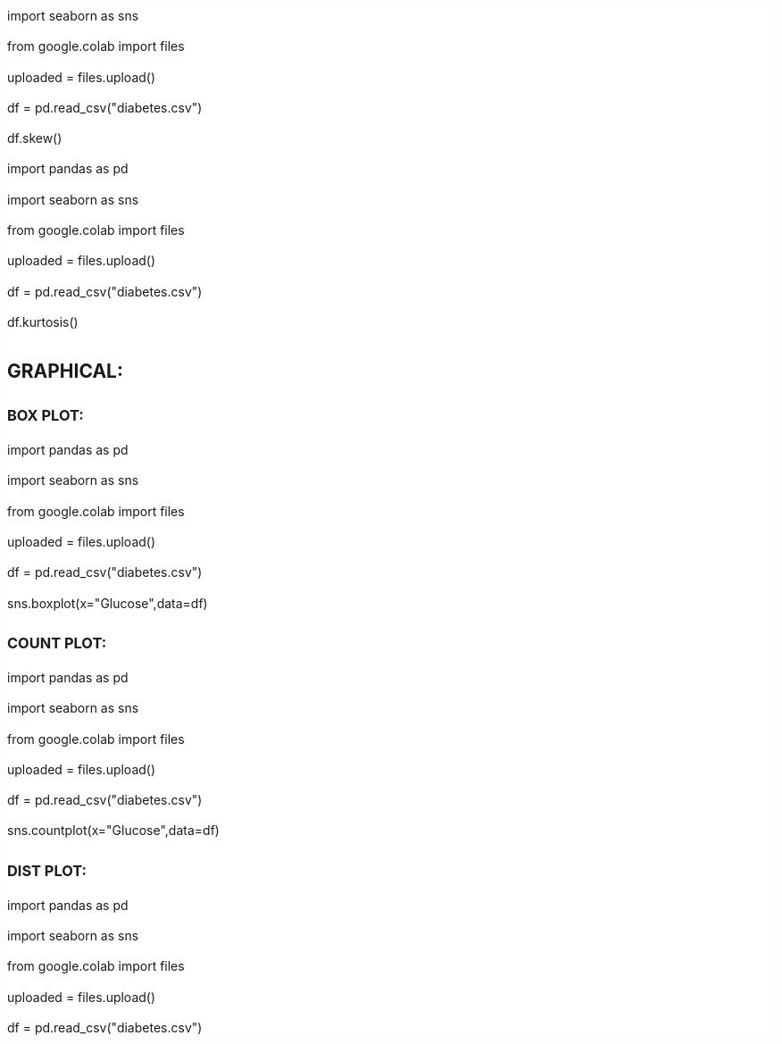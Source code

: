 import seaborn as sns

from google.colab import files

uploaded = files.upload()

df = pd.read_csv("diabetes.csv")

df.skew()

import pandas as pd

import seaborn as sns

from google.colab import files

uploaded = files.upload()

df = pd.read_csv("diabetes.csv")

df.kurtosis()

## GRAPHICAL:
### BOX PLOT:
import pandas as pd

import seaborn as sns

from google.colab import files

uploaded = files.upload()

df = pd.read_csv("diabetes.csv")

sns.boxplot(x="Glucose",data=df)

### COUNT PLOT:
import pandas as pd

import seaborn as sns

from google.colab import files

uploaded = files.upload()

df = pd.read_csv("diabetes.csv")

sns.countplot(x="Glucose",data=df)

### DIST PLOT:
import pandas as pd

import seaborn as sns

from google.colab import files

uploaded = files.upload()

df = pd.read_csv("diabetes.csv")
